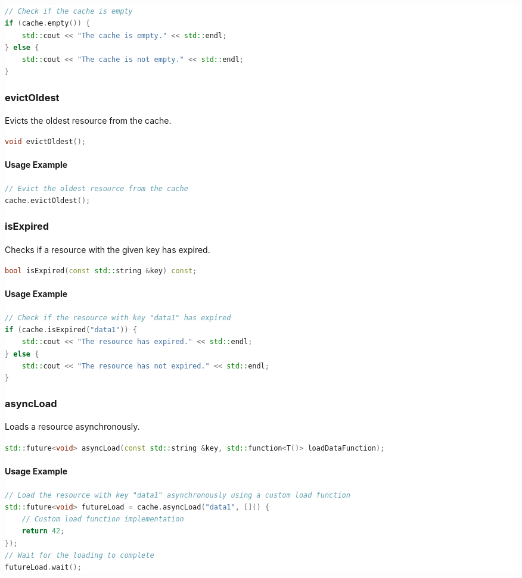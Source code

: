 ```cpp
// Check if the cache is empty
if (cache.empty()) {
    std::cout << "The cache is empty." << std::endl;
} else {
    std::cout << "The cache is not empty." << std::endl;
}
```

### evictOldest

Evicts the oldest resource from the cache.

```cpp
void evictOldest();
```

#### Usage Example

```cpp
// Evict the oldest resource from the cache
cache.evictOldest();
```

### isExpired

Checks if a resource with the given key has expired.

```cpp
bool isExpired(const std::string &key) const;
```

#### Usage Example

```cpp
// Check if the resource with key "data1" has expired
if (cache.isExpired("data1")) {
    std::cout << "The resource has expired." << std::endl;
} else {
    std::cout << "The resource has not expired." << std::endl;
}
```

### asyncLoad

Loads a resource asynchronously.

```cpp
std::future<void> asyncLoad(const std::string &key, std::function<T()> loadDataFunction);
```

#### Usage Example

```cpp
// Load the resource with key "data1" asynchronously using a custom load function
std::future<void> futureLoad = cache.asyncLoad("data1", []() {
    // Custom load function implementation
    return 42;
});
// Wait for the loading to complete
futureLoad.wait();
```
